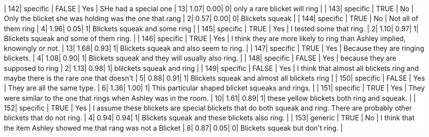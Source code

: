 |   142| specific  | FALSE | Yes    | SHe had a special one                                                                                                                                                                                                                                                                                        |   13|  1.07|  0.00|    0| only a rare blicket will ring                                                                                           |
|   143| specific  | TRUE  | No     | Only the blicket she was holding was the one that rang                                                                                                                                                                                                                                                       |    2|  0.57|  0.00|    0| Blickets squeak                                                                                                         |
|   144| specific  | TRUE  | No     | Not all of them ring                                                                                                                                                                                                                                                                                         |    4|  1.96|  0.05|    1| Blickets squeak and some ring                                                                                           |
|   145| specific  | TRUE  | Yes    | I tested some that ring.                                                                                                                                                                                                                                                                                     |    2|  1.10|  0.97|    1| Blickets squeak and some of them ring.                                                                                  |
|   146| specific  | TRUE  | Yes    | I think they are more likely to ring than Ashley implied, knowingly or not.                                                                                                                                                                                                                                  |   13|  1.68|  0.93|    1| Blickets squeak and also seem to ring.                                                                                  |
|   147| specific  | TRUE  | Yes    | Because they are ringing blickets.                                                                                                                                                                                                                                                                           |    4|  1.08|  0.90|    1| Blickets squeak and they will usually also ring.                                                                        |
|   148| specific  | FALSE | Yes    | because they are supposed to ring                                                                                                                                                                                                                                                                            |    2|  1.13|  0.98|    1| blilckets squeak and ring                                                                                               |
|   149| specific  | FALSE | Yes    | I think that almost all blickets ring and maybe there is the rare one that doesn't                                                                                                                                                                                                                           |    5|  0.88|  0.91|    1| Blickets squeak and almost all blickets ring                                                                            |
|   150| specific  | FALSE | Yes    | They are all the same type.                                                                                                                                                                                                                                                                                  |    6|  1.36|  1.00|    1| This particular shaped blicket squeaks and rings.                                                                       |
|   151| specific  | TRUE  | Yes    | They were similar to the one that rings when Ashley was in the room.                                                                                                                                                                                                                                         |   10|  1.61|  0.89|    1| these yellow blickets both ring and squeak.                                                                             |
|   152| specific  | TRUE  | Yes    | I assume these blickets are special blickets that do both squeak and ring. There are probably other blickets that do not ring.                                                                                                                                                                               |    4|  0.94|  0.94|    1| Blickets squeak and these blickets also ring.                                                                           |
|   153| generic   | TRUE  | No     | I think that the item Ashley showed me that rang was not a Blicket                                                                                                                                                                                                                                           |    8|  0.87|  0.05|    0| Blickets squeak but don't ring.                                                                                         |